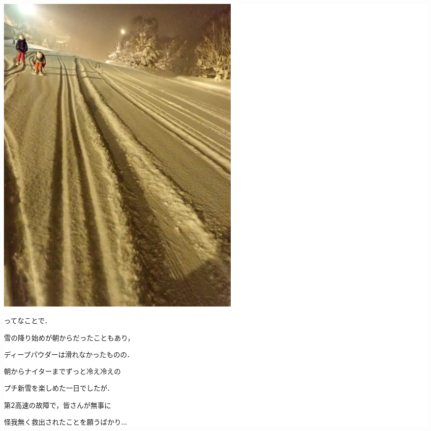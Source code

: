![07fcfe0df774e0e3c1ea923ab61d44b2.jpg](images/07fcfe0df774e0e3c1ea923ab61d44b2.jpg)







ってなことで．


雪の降り始めが朝からだったこともあり，


ディープパウダーは滑れなかったものの．


朝からナイターまでずっと冷え冷えの


プチ新雪を楽しめた一日でしたが．





第2高速の故障で，皆さんが無事に


怪我無く救出されたことを願うばかり…
